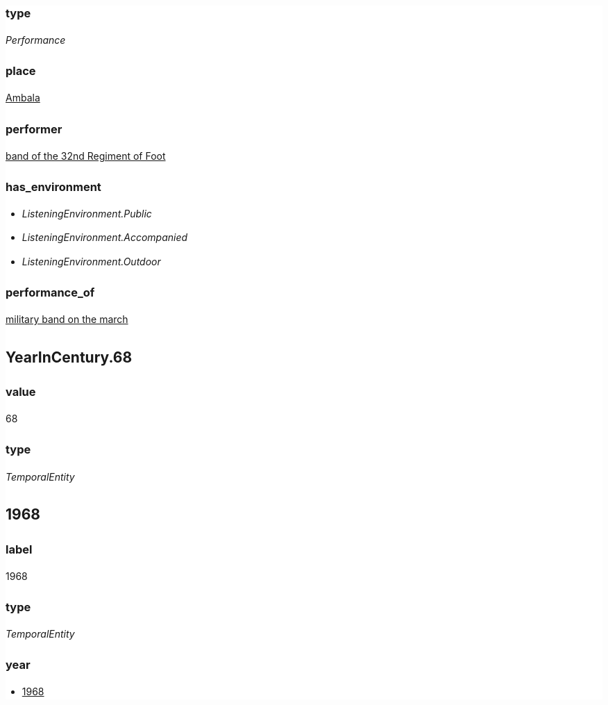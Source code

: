 ### type


*Performance*

### place


[Ambala](#Ambala)

### performer


[band of the 32nd Regiment of Foot](#band-of-the-32nd-Regiment-of-Foot)

### has_environment

 - *ListeningEnvironment.Public*

 - *ListeningEnvironment.Accompanied*

 - *ListeningEnvironment.Outdoor*

### performance_of


[military band on the march](#military-band-on-the-march)

## YearInCentury.68

### value


68

### type


*TemporalEntity*

## 1968

### label


1968

### type


*TemporalEntity*

### year

 - [1968](#1968)
